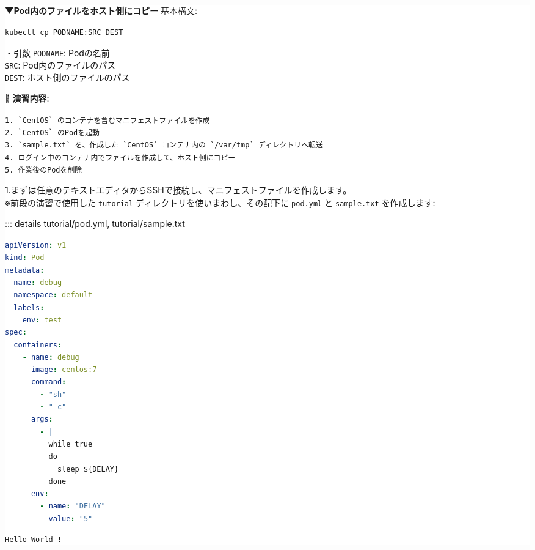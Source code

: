 **▼Pod内のファイルをホスト側にコピー**
基本構文:

```bash:minikube
kubectl cp PODNAME:SRC DEST
```

・引数
`PODNAME`: Podの名前  
`SRC`: Pod内のファイルのパス  
`DEST`: ホスト側のファイルのパス

**📖 演習内容**:

```txt:お題目
1. `CentOS` のコンテナを含むマニフェストファイルを作成
2. `CentOS` のPodを起動
3. `sample.txt` を、作成した `CentOS` コンテナ内の `/var/tmp` ディレクトリへ転送
4. ログイン中のコンテナ内でファイルを作成して、ホスト側にコピー
5. 作業後のPodを削除
```

1.まずは任意のテキストエディタからSSHで接続し、マニフェストファイルを作成します。  
※前段の演習で使用した `tutorial` ディレクトリを使いまわし、その配下に `pod.yml` と `sample.txt` を作成します:

::: details tutorial/pod.yml, tutorial/sample.txt

```yaml:tutorial/pod.yml
apiVersion: v1
kind: Pod
metadata:
  name: debug
  namespace: default
  labels:
    env: test
spec:
  containers:
    - name: debug
      image: centos:7
      command:
        - "sh"
        - "-c"
      args:
        - |
          while true
          do
            sleep ${DELAY}
          done
      env:
        - name: "DELAY"
          value: "5"
```

```bash:tutorial/sample.txt
Hello World !
```
